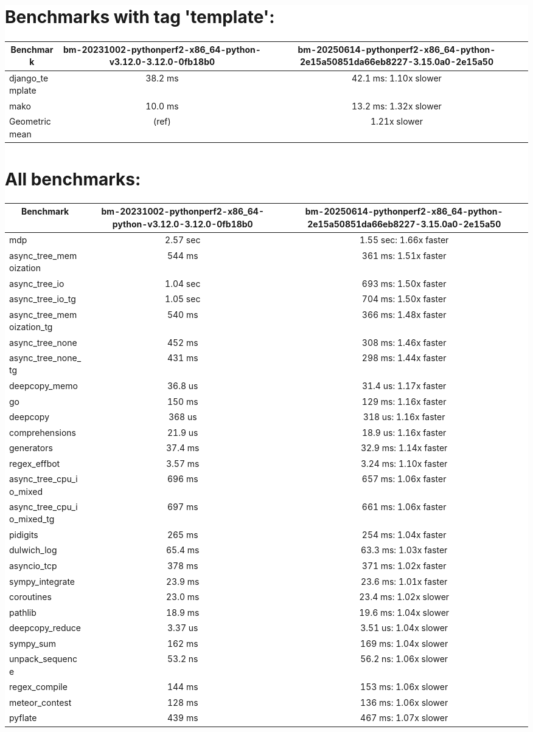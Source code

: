 Benchmarks with tag 'template':
===============================

| Benchmark       | bm-20231002-pythonperf2-x86_64-python-v3.12.0-3.12.0-0fb18b0 | bm-20250614-pythonperf2-x86_64-python-2e15a50851da66eb8227-3.15.0a0-2e15a50 |
|-----------------|:------------------------------------------------------------:|:---------------------------------------------------------------------------:|
| django_template | 38.2 ms                                                      | 42.1 ms: 1.10x slower                                                       |
| mako            | 10.0 ms                                                      | 13.2 ms: 1.32x slower                                                       |
| Geometric mean  | (ref)                                                        | 1.21x slower                                                                |

All benchmarks:
===============

| Benchmark                  | bm-20231002-pythonperf2-x86_64-python-v3.12.0-3.12.0-0fb18b0 | bm-20250614-pythonperf2-x86_64-python-2e15a50851da66eb8227-3.15.0a0-2e15a50 |
|----------------------------|:------------------------------------------------------------:|:---------------------------------------------------------------------------:|
| mdp                        | 2.57 sec                                                     | 1.55 sec: 1.66x faster                                                      |
| async_tree_memoization     | 544 ms                                                       | 361 ms: 1.51x faster                                                        |
| async_tree_io              | 1.04 sec                                                     | 693 ms: 1.50x faster                                                        |
| async_tree_io_tg           | 1.05 sec                                                     | 704 ms: 1.50x faster                                                        |
| async_tree_memoization_tg  | 540 ms                                                       | 366 ms: 1.48x faster                                                        |
| async_tree_none            | 452 ms                                                       | 308 ms: 1.46x faster                                                        |
| async_tree_none_tg         | 431 ms                                                       | 298 ms: 1.44x faster                                                        |
| deepcopy_memo              | 36.8 us                                                      | 31.4 us: 1.17x faster                                                       |
| go                         | 150 ms                                                       | 129 ms: 1.16x faster                                                        |
| deepcopy                   | 368 us                                                       | 318 us: 1.16x faster                                                        |
| comprehensions             | 21.9 us                                                      | 18.9 us: 1.16x faster                                                       |
| generators                 | 37.4 ms                                                      | 32.9 ms: 1.14x faster                                                       |
| regex_effbot               | 3.57 ms                                                      | 3.24 ms: 1.10x faster                                                       |
| async_tree_cpu_io_mixed    | 696 ms                                                       | 657 ms: 1.06x faster                                                        |
| async_tree_cpu_io_mixed_tg | 697 ms                                                       | 661 ms: 1.06x faster                                                        |
| pidigits                   | 265 ms                                                       | 254 ms: 1.04x faster                                                        |
| dulwich_log                | 65.4 ms                                                      | 63.3 ms: 1.03x faster                                                       |
| asyncio_tcp                | 378 ms                                                       | 371 ms: 1.02x faster                                                        |
| sympy_integrate            | 23.9 ms                                                      | 23.6 ms: 1.01x faster                                                       |
| coroutines                 | 23.0 ms                                                      | 23.4 ms: 1.02x slower                                                       |
| pathlib                    | 18.9 ms                                                      | 19.6 ms: 1.04x slower                                                       |
| deepcopy_reduce            | 3.37 us                                                      | 3.51 us: 1.04x slower                                                       |
| sympy_sum                  | 162 ms                                                       | 169 ms: 1.04x slower                                                        |
| unpack_sequence            | 53.2 ns                                                      | 56.2 ns: 1.06x slower                                                       |
| regex_compile              | 144 ms                                                       | 153 ms: 1.06x slower                                                        |
| meteor_contest             | 128 ms                                                       | 136 ms: 1.06x slower                                                        |
| pyflate                    | 439 ms                                                       | 467 ms: 1.07x slower                                                        |